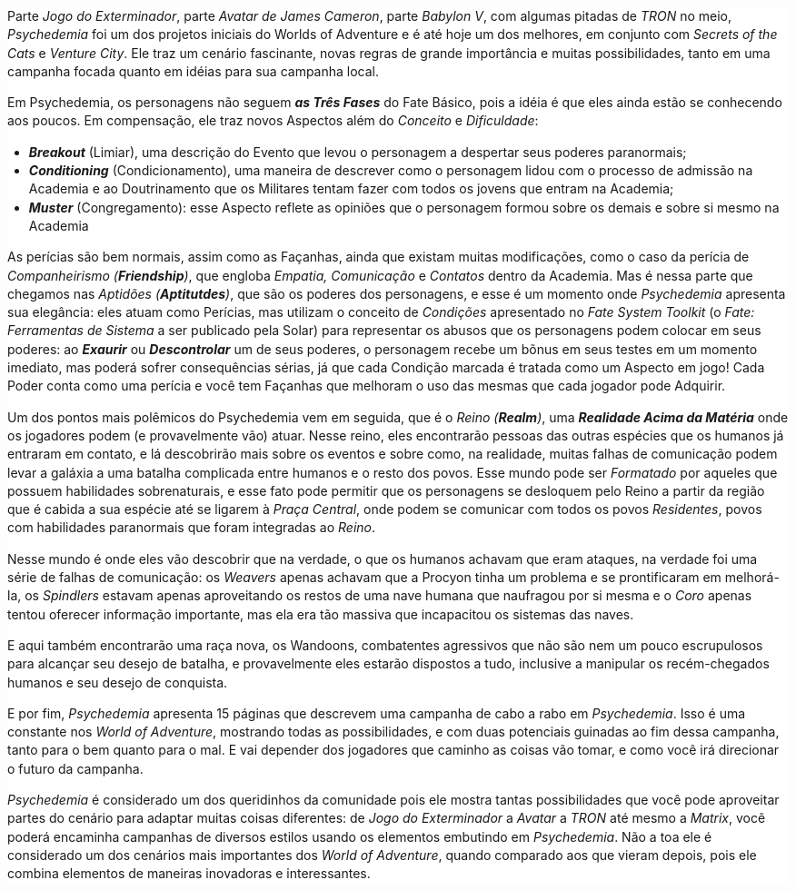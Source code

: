 Parte _Jogo do Exterminador_, parte _Avatar de James Cameron_, parte _Babylon V_, com algumas pitadas de _TRON_ no meio, _Psychedemia_ foi um dos projetos iniciais do Worlds of Adventure e é até hoje um dos melhores, em conjunto com _Secrets of the Cats_ e _Venture City_. Ele traz um cenário fascinante, novas regras de grande importância e muitas possibilidades, tanto em uma campanha focada quanto em idéias para sua campanha local.

Em Psychedemia, os personagens não seguem ___as Três Fases___ do Fate Básico, pois a idéia é que eles ainda estão se conhecendo aos poucos. Em compensação, ele traz novos Aspectos além do _Conceito_ e _Dificuldade_: 

+ ___Breakout___ (Limiar), uma descrição do Evento que levou o personagem a despertar seus poderes paranormais;
+ ___Conditioning___ (Condicionamento), uma maneira de descrever como o personagem lidou com o processo de admissão na Academia e ao Doutrinamento que os Militares tentam fazer com todos os jovens que entram na Academia;
+ ___Muster___ (Congregamento): esse Aspecto reflete as opiniões que o personagem formou sobre os demais e sobre si mesmo na Academia

As perícias são bem normais, assim como as Façanhas, ainda que existam muitas modificações, como o caso da perícia de _Companheirismo (__Friendship__)_, que engloba _Empatia, Comunicação_ e _Contatos_ dentro da Academia. Mas é nessa parte que chegamos nas _Aptidões (__Aptitutdes__)_, que são os poderes dos personagens, e esse é um momento onde _Psychedemia_ apresenta sua elegância: eles atuam como Perícias, mas utilizam o conceito de _Condições_ apresentado no _Fate System Toolkit_ (o _Fate: Ferramentas de Sistema_ a ser publicado pela Solar) para representar os abusos que os personagens podem colocar em seus poderes: ao ___Exaurir___ ou ___Descontrolar___ um de seus poderes, o personagem recebe um bõnus em seus testes em um momento imediato, mas poderá sofrer consequências sérias, já que cada Condição marcada é tratada como um Aspecto em jogo! Cada Poder conta como uma perícia e você tem Façanhas que melhoram o uso das mesmas que cada jogador pode Adquirir.

Um dos pontos mais polêmicos do Psychedemia vem em seguida, que é o _Reino (__Realm__)_, uma ___Realidade Acima da Matéria___ onde os jogadores podem (e provavelmente vão) atuar. Nesse reino, eles encontrarão pessoas das outras espécies que os humanos já entraram em contato, e lá descobrirão mais sobre os eventos e sobre como, na realidade, muitas falhas de comunicação podem levar a galáxia a uma batalha complicada entre humanos e o resto dos povos. Esse mundo pode ser _Formatado_ por aqueles que possuem habilidades sobrenaturais, e esse fato pode permitir que os personagens se desloquem pelo Reino a partir da região que é cabida a sua espécie até se ligarem à _Praça Central_, onde podem se comunicar com todos os povos _Residentes_, povos com habilidades paranormais que foram integradas ao _Reino_.

Nesse mundo é onde eles vão descobrir que na verdade, o que os humanos achavam que eram ataques, na verdade foi uma série de falhas de comunicação: os _Weavers_ apenas achavam que a Procyon tinha um problema e se prontificaram em melhorá-la, os _Spindlers_ estavam apenas aproveitando os restos de uma nave humana que naufragou por si mesma e o _Coro_ apenas tentou oferecer informação importante, mas ela era tão massiva que incapacitou os sistemas das naves.

E aqui também encontrarão uma raça nova, os Wandoons, combatentes agressivos que não são nem um pouco escrupulosos para alcançar seu desejo de batalha, e provavelmente eles estarão dispostos a tudo, inclusive a manipular os recém-chegados humanos e seu desejo de conquista.

E por fim, _Psychedemia_ apresenta 15 páginas que descrevem uma campanha de cabo a rabo em _Psychedemia_. Isso é uma constante nos _World of Adventure_, mostrando todas as possibilidades, e com duas potenciais guinadas ao fim dessa campanha, tanto para o bem quanto para o mal. E vai depender dos jogadores que caminho as coisas vão tomar, e como você irá direcionar o futuro da campanha.

_Psychedemia_ é considerado um dos queridinhos da comunidade pois ele mostra tantas possibilidades que você pode aproveitar partes do cenário para adaptar muitas coisas diferentes: de _Jogo do Exterminador_ a _Avatar_ a _TRON_ até mesmo a _Matrix_, você poderá encaminha campanhas de diversos estilos usando os elementos embutindo em _Psychedemia_. Não a toa ele é considerado um dos cenários mais importantes dos _World of Adventure_, quando comparado aos que vieram depois, pois ele combina elementos de maneiras inovadoras e interessantes.
